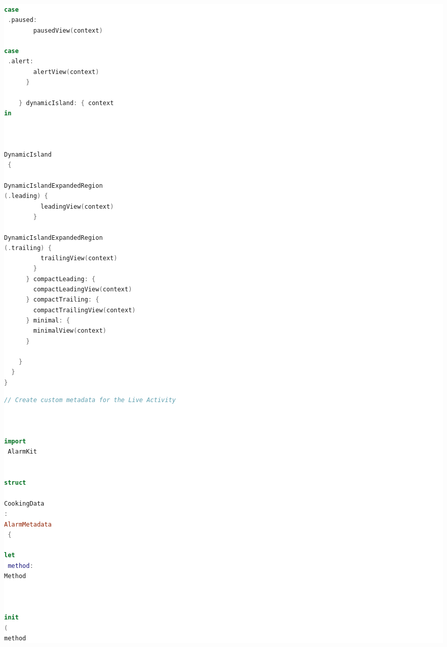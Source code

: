 ```swift
case
 .paused:
        pausedView(context)
      
case
 .alert:
        alertView(context)
      }

    } dynamicIsland: { context 
in
 

      
DynamicIsland
 {
        
DynamicIslandExpandedRegion
(.leading) {
          leadingView(context)
        }
        
DynamicIslandExpandedRegion
(.trailing) {
          trailingView(context)
        }
      } compactLeading: {
        compactLeadingView(context)
      } compactTrailing: {
        compactTrailingView(context)
      } minimal: {
        minimalView(context)
      }

    }
  }
}
```

```swift
// Create custom metadata for the Live Activity



import
 AlarmKit


struct
 
CookingData
: 
AlarmMetadata
 {
  
let
 method: 
Method

    
  
init
(
method
```